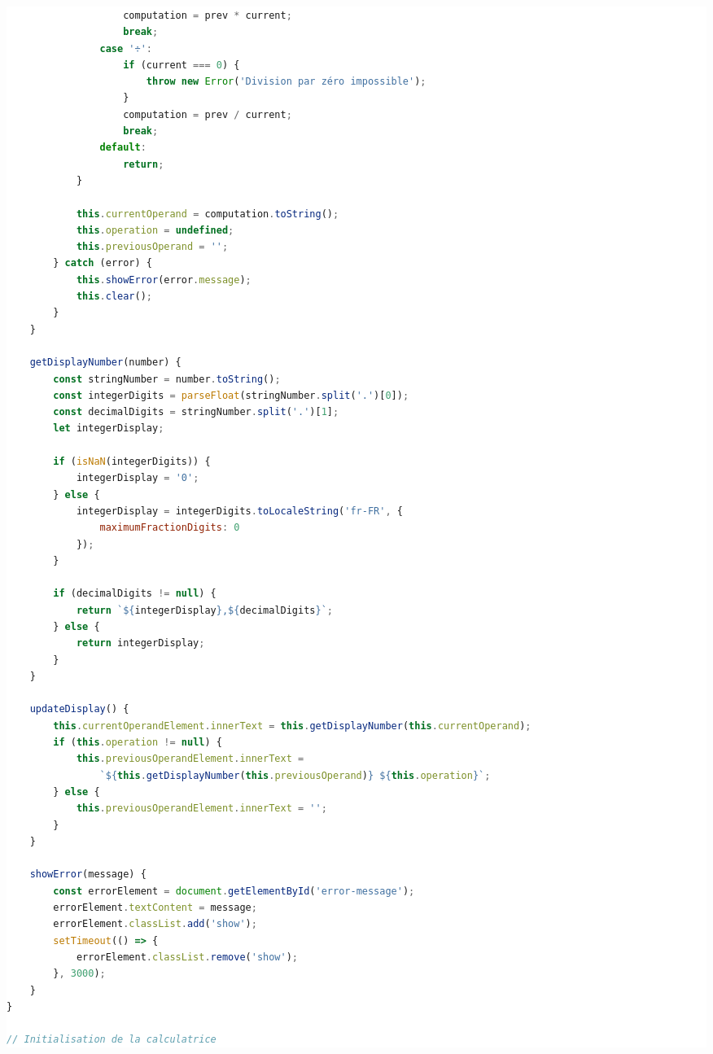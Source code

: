 ```javascript
                    computation = prev * current;
                    break;
                case '÷':
                    if (current === 0) {
                        throw new Error('Division par zéro impossible');
                    }
                    computation = prev / current;
                    break;
                default:
                    return;
            }

            this.currentOperand = computation.toString();
            this.operation = undefined;
            this.previousOperand = '';
        } catch (error) {
            this.showError(error.message);
            this.clear();
        }
    }

    getDisplayNumber(number) {
        const stringNumber = number.toString();
        const integerDigits = parseFloat(stringNumber.split('.')[0]);
        const decimalDigits = stringNumber.split('.')[1];
        let integerDisplay;
        
        if (isNaN(integerDigits)) {
            integerDisplay = '0';
        } else {
            integerDisplay = integerDigits.toLocaleString('fr-FR', {
                maximumFractionDigits: 0
            });
        }

        if (decimalDigits != null) {
            return `${integerDisplay},${decimalDigits}`;
        } else {
            return integerDisplay;
        }
    }

    updateDisplay() {
        this.currentOperandElement.innerText = this.getDisplayNumber(this.currentOperand);
        if (this.operation != null) {
            this.previousOperandElement.innerText = 
                `${this.getDisplayNumber(this.previousOperand)} ${this.operation}`;
        } else {
            this.previousOperandElement.innerText = '';
        }
    }

    showError(message) {
        const errorElement = document.getElementById('error-message');
        errorElement.textContent = message;
        errorElement.classList.add('show');
        setTimeout(() => {
            errorElement.classList.remove('show');
        }, 3000);
    }
}

// Initialisation de la calculatrice
```